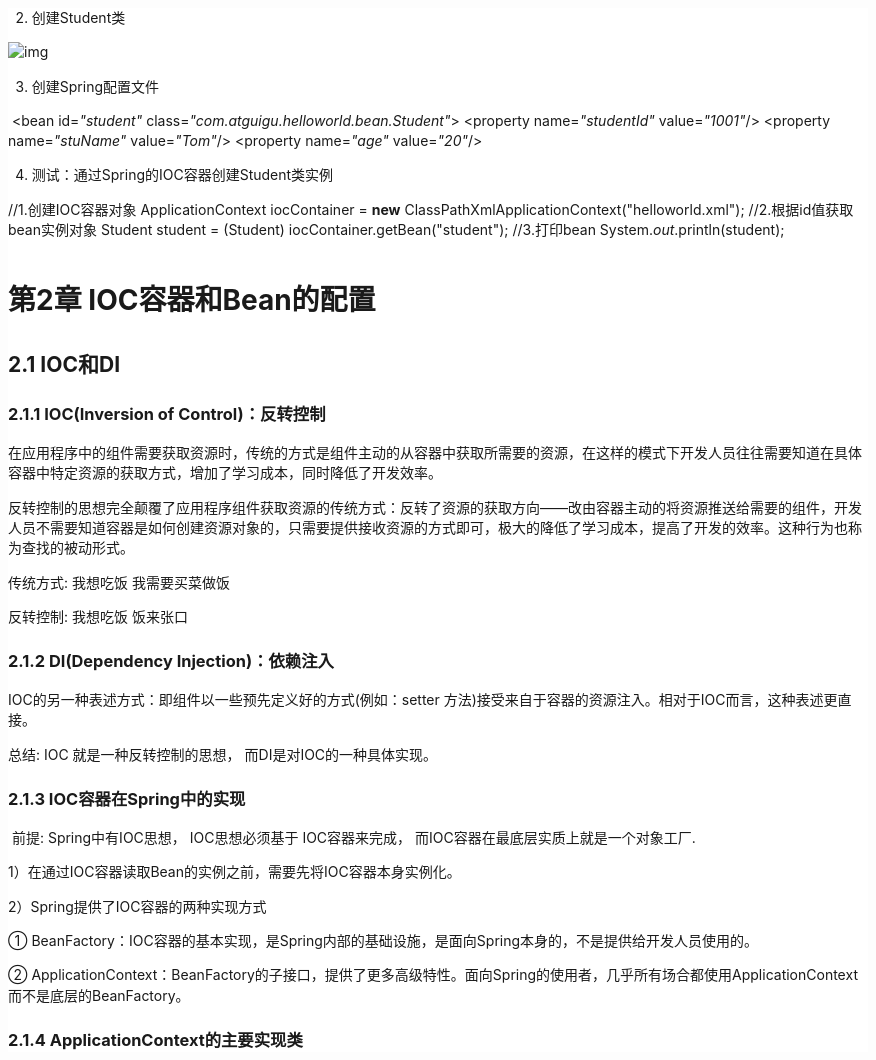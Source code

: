 2)    创建Student类

![img](file:///C:/Users/11373/AppData/Local/Temp/msohtmlclip1/01/clip_image004.jpg)

3)    创建Spring配置文件

​                            <bean id=*"student"* class=*"com.atguigu.helloworld.bean.Student"*>                        <property name=*"studentId"*  value=*"1001"*/>            <property name=*"stuName"*  value=*"Tom"*/>            <property name=*"age"*  value=*"20"*/>       </bean>  

4)    测试：通过Spring的IOC容器创建Student类实例

  //1.创建IOC容器对象  ApplicationContext  iocContainer =             **new** ClassPathXmlApplicationContext("helloworld.xml");  //2.根据id值获取bean实例对象  Student  student = (Student) iocContainer.getBean("student");  //3.打印bean  System.*out*.println(student);  

 

# 第2章 IOC容器和Bean的配置

## 2.1 IOC和DI

### 2.1.1 IOC(Inversion of Control)：反转控制

在应用程序中的组件需要获取资源时，传统的方式是组件主动的从容器中获取所需要的资源，在这样的模式下开发人员往往需要知道在具体容器中特定资源的获取方式，增加了学习成本，同时降低了开发效率。

反转控制的思想完全颠覆了应用程序组件获取资源的传统方式：反转了资源的获取方向——改由容器主动的将资源推送给需要的组件，开发人员不需要知道容器是如何创建资源对象的，只需要提供接收资源的方式即可，极大的降低了学习成本，提高了开发的效率。这种行为也称为查找的被动形式。

传统方式:  我想吃饭  我需要买菜做饭

反转控制:  我想吃饭  饭来张口 

 

### 2.1.2 DI(Dependency Injection)：依赖注入

IOC的另一种表述方式：即组件以一些预先定义好的方式(例如：setter 方法)接受来自于容器的资源注入。相对于IOC而言，这种表述更直接。

总结: IOC 就是一种反转控制的思想， 而DI是对IOC的一种具体实现。

### 2.1.3 IOC容器在Spring中的实现

​          前提: Spring中有IOC思想，  IOC思想必须基于 IOC容器来完成， 而IOC容器在最底层实质上就是一个对象工厂.

 

1）在通过IOC容器读取Bean的实例之前，需要先将IOC容器本身实例化。

2）Spring提供了IOC容器的两种实现方式

① BeanFactory：IOC容器的基本实现，是Spring内部的基础设施，是面向Spring本身的，不是提供给开发人员使用的。

② ApplicationContext：BeanFactory的子接口，提供了更多高级特性。面向Spring的使用者，几乎所有场合都使用ApplicationContext而不是底层的BeanFactory。

 

### 2.1.4 ApplicationContext的主要实现类
